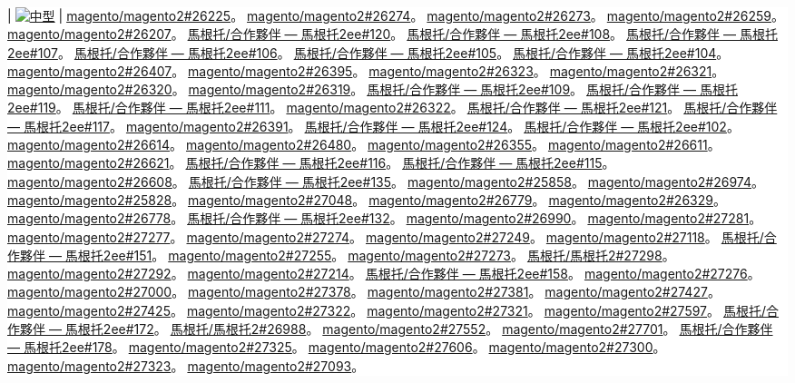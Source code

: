 | <a target="_blank" href="https://partners.magento.com/portal/directory/?query=Mediotype"><img alt="中型" src="https://avatars0.githubusercontent.com/t/2916141?s=400&v=4"></a> | [magento/magento2#26225](https://github.com/magento/magento2/pull/26225)。 [magento/magento2#26274](https://github.com/magento/magento2/pull/26274)。 [magento/magento2#26273](https://github.com/magento/magento2/pull/26273)。 [magento/magento2#26259](https://github.com/magento/magento2/pull/26259)。 [magento/magento2#26207](https://github.com/magento/magento2/pull/26207)。 [馬根托/合作夥伴 — 馬根托2ee#120](https://github.com/magento/partners-magento2ee/pull/120)。 [馬根托/合作夥伴 — 馬根托2ee#108](https://github.com/magento/partners-magento2ee/pull/108)。 [馬根托/合作夥伴 — 馬根托2ee#107](https://github.com/magento/partners-magento2ee/pull/107)。 [馬根托/合作夥伴 — 馬根托2ee#106](https://github.com/magento/partners-magento2ee/pull/106)。 [馬根托/合作夥伴 — 馬根托2ee#105](https://github.com/magento/partners-magento2ee/pull/105)。 [馬根托/合作夥伴 — 馬根托2ee#104](https://github.com/magento/partners-magento2ee/pull/104)。 [magento/magento2#26407](https://github.com/magento/magento2/pull/26407)。 [magento/magento2#26395](https://github.com/magento/magento2/pull/26395)。 [magento/magento2#26323](https://github.com/magento/magento2/pull/26323)。 [magento/magento2#26321](https://github.com/magento/magento2/pull/26321)。 [magento/magento2#26320](https://github.com/magento/magento2/pull/26320)。 [magento/magento2#26319](https://github.com/magento/magento2/pull/26319)。 [馬根托/合作夥伴 — 馬根托2ee#109](https://github.com/magento/partners-magento2ee/pull/109)。 [馬根托/合作夥伴 — 馬根托2ee#119](https://github.com/magento/partners-magento2ee/pull/119)。 [馬根托/合作夥伴 — 馬根托2ee#111](https://github.com/magento/partners-magento2ee/pull/111)。 [magento/magento2#26322](https://github.com/magento/magento2/pull/26322)。 [馬根托/合作夥伴 — 馬根托2ee#121](https://github.com/magento/partners-magento2ee/pull/121)。 [馬根托/合作夥伴 — 馬根托2ee#117](https://github.com/magento/partners-magento2ee/pull/117)。 [magento/magento2#26391](https://github.com/magento/magento2/pull/26391)。 [馬根托/合作夥伴 — 馬根托2ee#124](https://github.com/magento/partners-magento2ee/pull/124)。 [馬根托/合作夥伴 — 馬根托2ee#102](https://github.com/magento/partners-magento2ee/pull/102)。 [magento/magento2#26614](https://github.com/magento/magento2/pull/26614)。 [magento/magento2#26480](https://github.com/magento/magento2/pull/26480)。 [magento/magento2#26355](https://github.com/magento/magento2/pull/26355)。 [magento/magento2#26611](https://github.com/magento/magento2/pull/26611)。 [magento/magento2#26621](https://github.com/magento/magento2/pull/26621)。 [馬根托/合作夥伴 — 馬根托2ee#116](https://github.com/magento/partners-magento2ee/pull/116)。 [馬根托/合作夥伴 — 馬根托2ee#115](https://github.com/magento/partners-magento2ee/pull/115)。 [magento/magento2#26608](https://github.com/magento/magento2/pull/26608)。 [馬根托/合作夥伴 — 馬根托2ee#135](https://github.com/magento/partners-magento2ee/pull/135)。 [magento/magento2#25858](https://github.com/magento/magento2/pull/25858)。 [magento/magento2#26974](https://github.com/magento/magento2/pull/26974)。 [magento/magento2#25828](https://github.com/magento/magento2/pull/25828)。 [magento/magento2#27048](https://github.com/magento/magento2/pull/27048)。 [magento/magento2#26779](https://github.com/magento/magento2/pull/26779)。 [magento/magento2#26329](https://github.com/magento/magento2/pull/26329)。 [magento/magento2#26778](https://github.com/magento/magento2/pull/26778)。 [馬根托/合作夥伴 — 馬根托2ee#132](https://github.com/magento/partners-magento2ee/pull/132)。 [magento/magento2#26990](https://github.com/magento/magento2/pull/26990)。 [magento/magento2#27281](https://github.com/magento/magento2/pull/27281)。 [magento/magento2#27277](https://github.com/magento/magento2/pull/27277)。 [magento/magento2#27274](https://github.com/magento/magento2/pull/27274)。 [magento/magento2#27249](https://github.com/magento/magento2/pull/27249)。 [magento/magento2#27118](https://github.com/magento/magento2/pull/27118)。 [馬根托/合作夥伴 — 馬根托2ee#151](https://github.com/magento/partners-magento2ee/pull/151)。 [magento/magento2#27255](https://github.com/magento/magento2/pull/27255)。 [magento/magento2#27273](https://github.com/magento/magento2/pull/27273)。 [馬根托/馬根托2#27298](https://github.com/magento/magento2/pull/27298)。 [magento/magento2#27292](https://github.com/magento/magento2/pull/27292)。 [magento/magento2#27214](https://github.com/magento/magento2/pull/27214)。 [馬根托/合作夥伴 — 馬根托2ee#158](https://github.com/magento/partners-magento2ee/pull/158)。 [magento/magento2#27276](https://github.com/magento/magento2/pull/27276)。 [magento/magento2#27000](https://github.com/magento/magento2/pull/27000)。 [magento/magento2#27378](https://github.com/magento/magento2/pull/27378)。 [magento/magento2#27381](https://github.com/magento/magento2/pull/27381)。 [magento/magento2#27427](https://github.com/magento/magento2/pull/27427)。 [magento/magento2#27425](https://github.com/magento/magento2/pull/27425)。 [magento/magento2#27322](https://github.com/magento/magento2/pull/27322)。 [magento/magento2#27321](https://github.com/magento/magento2/pull/27321)。 [magento/magento2#27597](https://github.com/magento/magento2/pull/27597)。 [馬根托/合作夥伴 — 馬根托2ee#172](https://github.com/magento/partners-magento2ee/pull/172)。 [馬根托/馬根托2#26988](https://github.com/magento/magento2/pull/26988)。 [magento/magento2#27552](https://github.com/magento/magento2/pull/27552)。 [magento/magento2#27701](https://github.com/magento/magento2/pull/27701)。 [馬根托/合作夥伴 — 馬根托2ee#178](https://github.com/magento/partners-magento2ee/pull/178)。 [magento/magento2#27325](https://github.com/magento/magento2/pull/27325)。 [magento/magento2#27606](https://github.com/magento/magento2/pull/27606)。 [magento/magento2#27300](https://github.com/magento/magento2/pull/27300)。 [magento/magento2#27323](https://github.com/magento/magento2/pull/27323)。 [magento/magento2#27093](https://github.com/magento/magento2/pull/27093)。